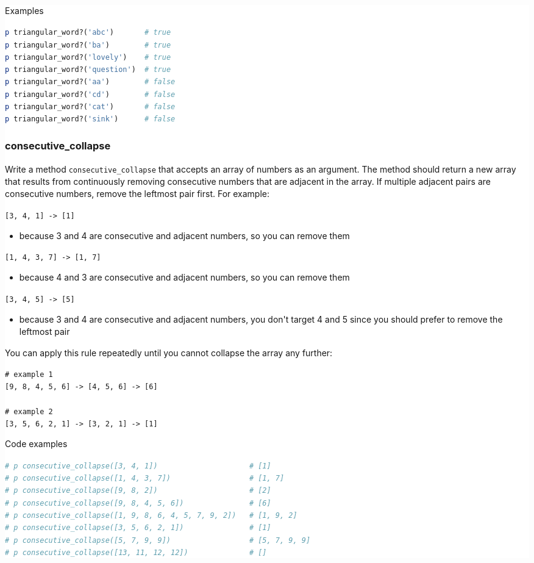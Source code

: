Examples

```ruby
p triangular_word?('abc')       # true
p triangular_word?('ba')        # true
p triangular_word?('lovely')    # true
p triangular_word?('question')  # true
p triangular_word?('aa')        # false
p triangular_word?('cd')        # false
p triangular_word?('cat')       # false
p triangular_word?('sink')      # false
```

### consecutive_collapse

Write a method `consecutive_collapse` that accepts an array of numbers as an
argument. The method should return a new array that results from continuously
removing consecutive numbers that are adjacent in the array. If multiple
adjacent pairs are consecutive numbers, remove the leftmost pair first. For
example:

```plaintext
[3, 4, 1] -> [1]
```

- because 3 and 4 are consecutive and adjacent numbers, so you can remove them

```plaintext
[1, 4, 3, 7] -> [1, 7]
```

- because 4 and 3 are consecutive and adjacent numbers, so you can remove them

```plaintext
[3, 4, 5] -> [5]
```

- because 3 and 4 are consecutive and adjacent numbers, you don't target 4 and 5
  since you should prefer to remove the leftmost pair

You can apply this rule repeatedly until you cannot collapse the array any
further:

```plaintext
# example 1
[9, 8, 4, 5, 6] -> [4, 5, 6] -> [6]

# example 2
[3, 5, 6, 2, 1] -> [3, 2, 1] -> [1]
```

Code examples

```ruby
# p consecutive_collapse([3, 4, 1])                     # [1]
# p consecutive_collapse([1, 4, 3, 7])                  # [1, 7]
# p consecutive_collapse([9, 8, 2])                     # [2]
# p consecutive_collapse([9, 8, 4, 5, 6])               # [6]
# p consecutive_collapse([1, 9, 8, 6, 4, 5, 7, 9, 2])   # [1, 9, 2]
# p consecutive_collapse([3, 5, 6, 2, 1])               # [1]
# p consecutive_collapse([5, 7, 9, 9])                  # [5, 7, 9, 9]
# p consecutive_collapse([13, 11, 12, 12])              # []
```


[fibonacci-number-wiki]: https://en.wikipedia.org/wiki/Fibonacci_number
[highly-composite-wiki]: https://en.wikipedia.org/wiki/Highly_composite_number
[triangular-number-wiki]: https://en.wikipedia.org/wiki/Triangular_number
[pascals-triangle-wiki]: https://en.wikipedia.org/wiki/Pascal%27s_triangle
[euclids-theorem]: https://en.wikipedia.org/wiki/Euclid%27s_theorem